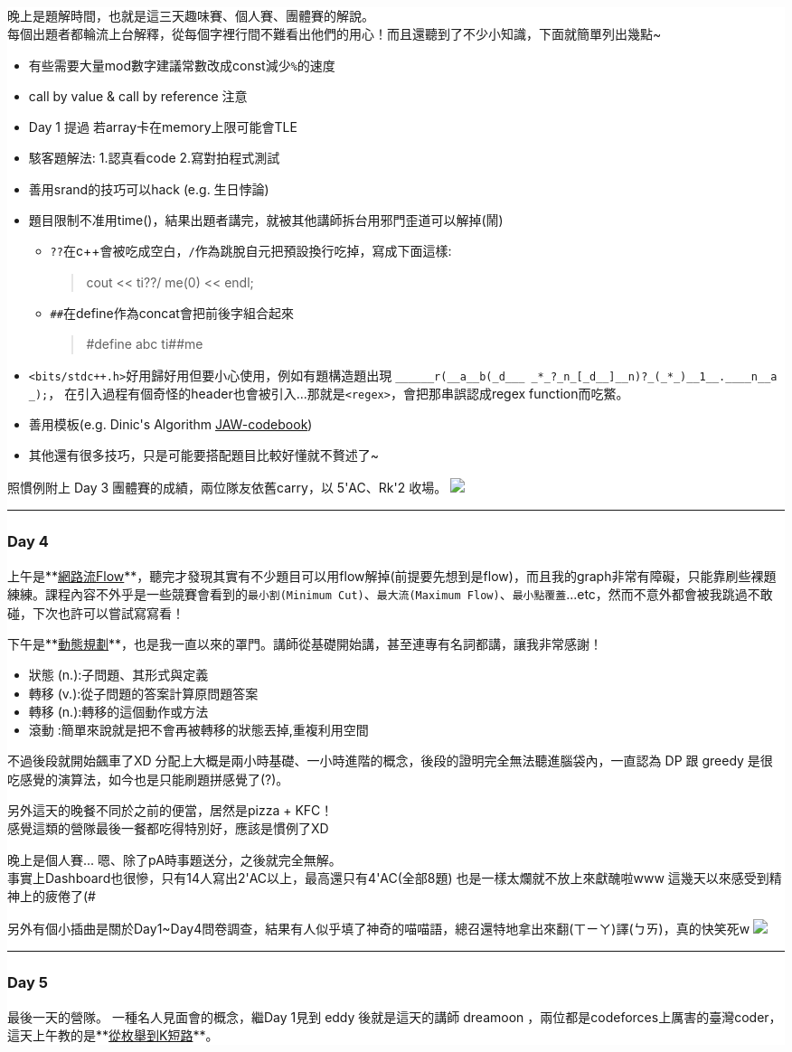 晚上是題解時間，也就是這三天趣味賽、個人賽、團體賽的解說。  
每個出題者都輪流上台解釋，從每個字裡行間不難看出他們的用心！而且還聽到了不少小知識，下面就簡單列出幾點~

- 有些需要大量mod數字建議常數改成const減少`%`的速度
- call by value & call by reference 注意
- Day 1 提過 若array卡在memory上限可能會TLE
- 駭客題解法: 1.認真看code 2.寫對拍程式測試
- 善用srand的技巧可以hack (e.g. 生日悖論)
- 題目限制不准用time()，結果出題者講完，就被其他講師拆台用邪門歪道可以解掉(鬧)
	- `??`在c++會被吃成空白，`/`作為跳脫自元把預設換行吃掉，寫成下面這樣:

		> cout << ti??/
		> me(0) << endl;
	
	- `##`在define作為concat會把前後字組合起來
	
		> \#define abc ti##me
- `<bits/stdc++.h>`好用歸好用但要小心使用，例如有題構造題出現
```______r(__a__b(_d___ _*_?_n_[_d__]__n)?_(_*_)__1__.____n__a_);```，
在引入過程有個奇怪的header也會被引入...那就是`<regex>`，會把那串誤認成regex function而吃鱉。
- 善用模板(e.g. Dinic's Algorithm [JAW-codebook](https://github.com/wangyenjen/codebook/blob/master/codes/dinic.cpp))

- 其他還有很多技巧，只是可能要搭配題目比較好懂就不贅述了~

照慣例附上 Day 3 團體賽的成績，兩位隊友依舊carry，以 5'AC、Rk'2 收場。
![](https://imgur.com/rECyuCN.jpg)

---

### Day 4

上午是**[網路流Flow](https://docs.google.com/presentation/d/1PMQ2-dHqmP5uohV-j19J7zGQoKFEdKQKwWskXka3muY/edit?fbclid=IwAR0QhMCSI0WbT2x9lH0oi-izVbYQV5y8lkjNkk7jJLXFCiTUzXT2BgBeTXQ#slide=id.p)**，聽完才發現其實有不少題目可以用flow解掉(前提要先想到是flow)，而且我的graph非常有障礙，只能靠刷些裸題練練。課程內容不外乎是一些競賽會看到的`最小割(Minimum Cut)`、`最大流(Maximum Flow)`、`最小點覆蓋`...etc，然而不意外都會被我跳過不敢碰，下次也許可以嘗試寫寫看！

下午是**[動態規劃](https://drive.google.com/file/d/1lBm4j__BKemyCtG3kmhOPMQOe79q-wT4/view?fbclid=IwAR0IV6oTlATwXRUUHMTKPedt6xkke1mHZuQ9gPqr8kLnUxztywe07Ys2ejE)**，也是我一直以來的罩門。講師從基礎開始講，甚至連專有名詞都講，讓我非常感謝！

- 狀態 (n.):子問題、其形式與定義
- 轉移 (v.):從子問題的答案計算原問題答案
- 轉移 (n.):轉移的這個動作或方法
- 滾動 :簡單來說就是把不會再被轉移的狀態丟掉,重複利用空間

不過後段就開始飆車了XD 分配上大概是兩小時基礎、一小時進階的概念，後段的證明完全無法聽進腦袋內，一直認為 DP 跟 greedy 是很吃感覺的演算法，如今也是只能刷題拼感覺了(?)。

另外這天的晚餐不同於之前的便當，居然是pizza + KFC！  
感覺這類的營隊最後一餐都吃得特別好，應該是慣例了XD

晚上是個人賽... 嗯、除了pA時事題送分，之後就完全無解。  
事實上Dashboard也很慘，只有14人寫出2'AC以上，最高還只有4'AC(全部8題)
也是一樣太爛就不放上來獻醜啦www 這幾天以來感受到精神上的疲倦了(#

另外有個小插曲是關於Day1~Day4問卷調查，結果有人似乎填了神奇的喵喵語，總召還特地拿出來翻(ㄒㄧㄚ)譯(ㄅㄞ)，真的快笑死w
![](https://imgur.com/aJc7bgf.jpg)

---

### Day 5

最後一天的營隊。
一種名人見面會的概念，繼Day 1見到 eddy 後就是這天的講師 dreamoon ，兩位都是codeforces上厲害的臺灣coder，這天上午教的是**[從枚舉到K短路](https://hackmd.io/5ZKjZzGrSM2K13XPzaJLIw)**。

```